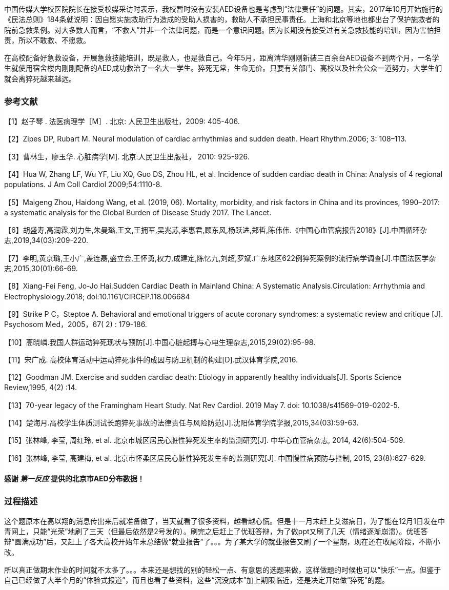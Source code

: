 中国传媒大学校医院院长在接受校媒采访时表示，我校暂时没有安装AED设备也是考虑到“法律责任”的问题。其实，2017年10月开始施行的《民法总则》184条就说明：因自愿实施救助行为造成的受助人损害的，救助人不承担民事责任。上海和北京等地也都出台了保护施救者的院前急救条例。对大多数人而言，“不救人”并非一个法律问题，而是一个意识问题。因为长期没有接受过有关急救技能的培训，因为害怕担责，所以不敢救、不愿救。

在高校配备好急救设备，开展急救技能培训，既是救人，也是救自己。今年5月，距离清华刚刚新装三百余台AED设备不到两个月，一名学生就使用宿舍楼内刚刚配备的AED成功救治了一名大一学生。猝死无常，生命无价。只要有关部门、高校以及社会公众一道努力，大学生们就会离猝死越来越远。


### 参考文献
【1】赵子琴 . 法医病理学［M］. 北京: 人民卫生出版社，2009: 405-406.

【2】Zipes DP, Rubart M. Neural modulation of cardiac arrhythmias and sudden death. Heart Rhythm.2006; 3: 108–113.

【3】曹林生，廖玉华. 心脏病学[M]. 北京:人民卫生出版社， 2010: 925-926. 

【4】Hua W, Zhang LF, Wu YF, Liu XQ, Guo DS, Zhou HL, et al. Incidence of sudden cardiac death in China: Analysis of 4 regional populations. J Am Coll Cardiol 2009;54:1110-8.  

【5】Maigeng Zhou, Haidong Wang, et al. (2019, 06). Mortality, morbidity, and risk factors in China and its provinces, 1990–2017: a systematic analysis for the Global Burden of Disease Study 2017. The Lancet. 

【6】胡盛寿,高润霖,刘力生,朱曼璐,王文,王拥军,吴兆苏,李惠君,顾东风,杨跃进,郑哲,陈伟伟.《中国心血管病报告2018》[J].中国循环杂志,2019,34(03):209-220.

【7】李明,黄京璐,王小广,盖连磊,盛立会,王怀勇,权力,成建定,陈忆九,刘超,罗斌.广东地区622例猝死案例的流行病学调查[J].中国法医学杂志,2015,30(01):66-69.

【8】Xiang-Fei Feng, Jo-Jo Hai.Sudden Cardiac Death in Mainland China: A Systematic Analysis.Circulation: Arrhythmia and Electrophysiology.2018; doi:10.1161/CIRCEP.118.006684

【9】Strike P C，Steptoe A. Behavioral and emotional triggers of acute coronary syndromes: a systematic review and critique 
[J]. Psychosom Med，2005，67( 2) : 179-186.

【10】高晓嶙.我国人群运动猝死现状与预防[J].中国心脏起搏与心电生理杂志,2015,29(02):95-98.

【11】宋广成. 高校体育活动中运动猝死事件的成因与防卫机制的构建[D].武汉体育学院,2016.

【12】Goodman JM. Exercise and sudden cardiac death: Etiology in apparently healthy individuals[J]. Sports Science Review,1995, 4(2) :14.

【13】70-year legacy of the Framingham Heart Study. Nat Rev Cardiol. 2019 May 7. doi: 10.1038/s41569-019-0202-5.

【14】楚海月.高校学生体质测试长跑猝死事故的法律责任与风险防范[J].沈阳体育学院学报,2015,34(03):59-63.

【15】张林峰, 李莹, 周红玲, et al. 北京市城区居民心脏性猝死发生率的监测研究[J]. 中华心血管病杂志, 2014, 42(6):504-509.

【16】张林峰, 李莹, 高建梅, et al. 北京市怀柔区居民心脏性猝死发生率的监测研究[J]. 中国慢性病预防与控制, 2015, 23(8):627-629.

#### 感谢 *第一反应* 提供的北京市AED分布数据！


### 过程描述
这个题原本在高以翔的消息传出来后就准备做了，当天就看了很多资料，越看越心慌。但是十一月末赶上艾滋病日，为了能在12月1日发在中青网上，只能“光荣”地刷了三天（但最后依然是2号发的）。刷完之后赶上了优班答辩，为了做ppt又刷了几天（情绪逐渐崩溃）。优班答辩“圆满成功”后，又赶上了各大高校开始年末总结做“就业报告”了。。。为了某大学的就业报告又刷了一个星期，现在还在收尾阶段，不断小改。

所以真正做期末作业的时间就不太多了。。。本来还是想找的别的轻松一点、有意思的选题来做，这样做题的时候也可以“快乐”一点。但鉴于自己已经做了大半个月的“体验式报道”，而且也看了些资料，这些“沉没成本”加上期限临近，还是决定开始做“猝死”的题。
